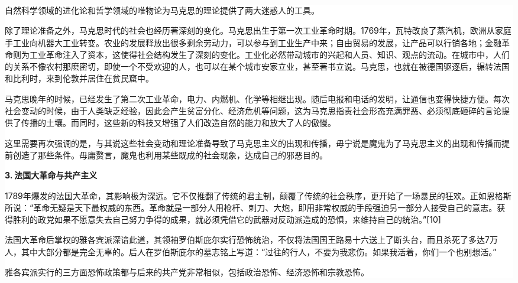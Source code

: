 自然科学领域的进化论和哲学领域的唯物论为马克思的理论提供了两大迷惑人的工具。

除了理论准备之外，马克思时代的社会也经历著深刻的变化。马克思出生于第一次工业革命时期。1769年，瓦特改良了蒸汽机，欧洲从家庭手工业向机器大工业转变。农业的发展释放出很多剩余劳动力，可以参与到工业生产中来；自由贸易的发展，让产品可以行销各地；金融革命则为工业革命注入了资本，这使得社会结构发生了深刻的变化。工业化必然带动城市的兴起和人员、知识、观点的流动。在城市中，人们的关系不像农村那麽密切，即使一个不受欢迎的人，也可以在某个城市安家立业，甚至著书立说。马克思，也就在被德国驱逐后，辗转法国和比利时，来到伦敦并居住在贫民窟中。

马克思晚年的时候，已经发生了第二次工业革命，电力、内燃机、化学等相继出现。随后电报和电话的发明，让通信也变得快捷方便。每次社会变动的时候，由于人类缺乏经验，因此会产生贫富分化、经济危机等问题，这为马克思指责社会形态充满罪恶、必须彻底砸碎的言论提供了传播的土壤。而同时，这些新的科技又增强了人们改造自然的能力和放大了人的傲慢。

这里需要再次强调的是，与其说这些社会变动和理论准备导致了马克思主义的出现和传播，毋宁说是魔鬼为了马克思主义的出现和传播而提前创造了那些条件。毋庸赘言，魔鬼也利用某些既成的社会现象，达成自己的邪恶目的。

<b>3. 法国大革命与共产主义</b><p>
1789年爆发的法国大革命，其影响极为深远。它不仅推翻了传统的君主制，颠覆了传统的社会秩序，更开始了一场暴民的狂欢。正如恩格斯所说：“革命无疑是天下最权威的东西。革命就是一部分人用枪杆、刺刀、大炮，即用非常权威的手段强迫另一部分人接受自己的意志。获得胜利的政党如果不愿意失去自己努力争得的成果，就必须凭借它的武器对反动派造成的恐惧，来维持自己的统治。”[10]

法国大革命后掌权的雅各宾派深谙此道，其领袖罗伯斯庇尔实行恐怖统治，不仅将法国国王路易十六送上了断头台，而且杀死了多达7万人，其中大部分都是完全无辜的。后人在罗伯斯庇尔的墓志铭上写道：“过往的行人，不要为我悲伤。如果我活着，你们一个也别想活。”

雅各宾派实行的三方面恐怖政策都与后来的共产党非常相似，包括政治恐怖、经济恐怖和宗教恐怖。

